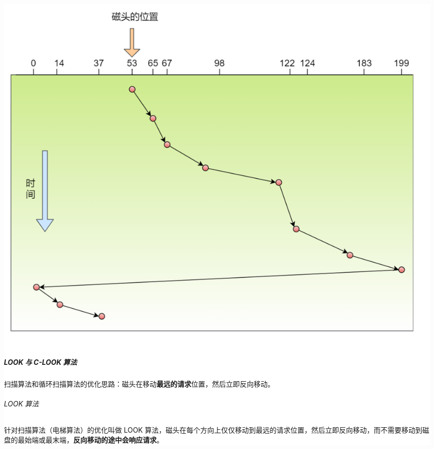 ![img](./img/磁盘调度循环扫描.png)

##### LOOK 与 C-LOOK 算法
扫描算法和循环扫描算法的优化思路：磁头在移动**最远的请求**位置，然后立即反向移动。

###### LOOK 算法
针对扫描算法（电梯算法）的优化叫做 LOOK 算法，磁头在每个方向上仅仅移动到最远的请求位置，然后立即反向移动，而不需要移动到磁盘的最始端或最末端，**反向移动的途中会响应请求**。
